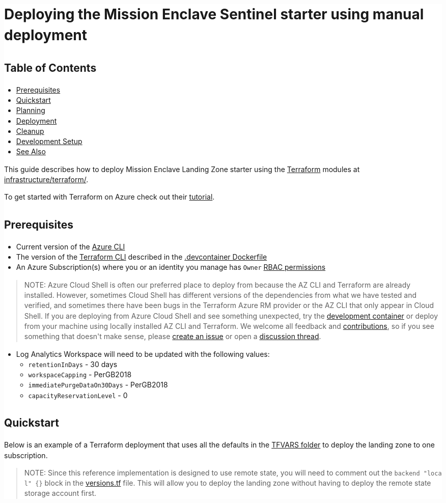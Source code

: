 # Deploying the Mission Enclave Sentinel starter using manual deployment

## Table of Contents

- [Prerequisites](#prerequisites)
- [Quickstart](#quickstart)
- [Planning](#planning)  
- [Deployment](#deployment)  
- [Cleanup](#cleanup)  
- [Development Setup](#development-setup)  
- [See Also](#see-also)

This guide describes how to deploy Mission Enclave Landing Zone starter using the [Terraform](https://www.terraform.io/) modules at [infrastructure/terraform/](../infrastructure/terraform/).

To get started with Terraform on Azure check out their [tutorial](https://learn.hashicorp.com/collections/terraform/azure-get-started/).

## Prerequisites

- Current version of the [Azure CLI](https://docs.microsoft.com/en-us/cli/azure/install-azure-cli)
- The version of the [Terraform CLI](https://www.terraform.io/downloads.html) described in the [.devcontainer Dockerfile](../.devcontainer/Dockerfile)
- An Azure Subscription(s) where you or an identity you manage has `Owner` [RBAC permissions](https://docs.microsoft.com/en-us/azure/role-based-access-control/built-in-roles#owner)


> NOTE: Azure Cloud Shell is often our preferred place to deploy from because the AZ CLI and Terraform are already installed. However, sometimes Cloud Shell has different versions of the dependencies from what we have tested and verified, and sometimes there have been bugs in the Terraform Azure RM provider or the AZ CLI that only appear in Cloud Shell. If you are deploying from Azure Cloud Shell and see something unexpected, try the [development container](../.devcontainer) or deploy from your machine using locally installed AZ CLI and Terraform. We welcome all feedback and [contributions](../CONTRIBUTING.md), so if you see something that doesn't make sense, please [create an issue](https://github.com/AzureNoOps/ref-scca-enclave-landing-zone-starter/issues/new/choose) or open a [discussion thread](https://github.com/AzureNoOps/ref-scca-enclave-landing-zone-starter/discussions).


- Log Analytics Workspace will need to be updated with the following values:
  - `retentionInDays` - 30 days
  - `workspaceCapping` - PerGB2018
  - `immediatePurgeDataOn30Days` - PerGB2018
  - `capacityReservationLevel` - 0

## Quickstart

Below is an example of a Terraform deployment that uses all the defaults in the [TFVARS folder](./../infrastructure/terraform/tfvars/parameters.tfvars) to deploy the landing zone to one subscription.

>NOTE: Since this reference implementation is designed to use remote state, you will need to comment out the `backend "local" {}` block in the [versions.tf](./../infrastructure/terraform/versions.tf) file. This will allow you to deploy the landing zone without having to deploy the remote state storage account first.
